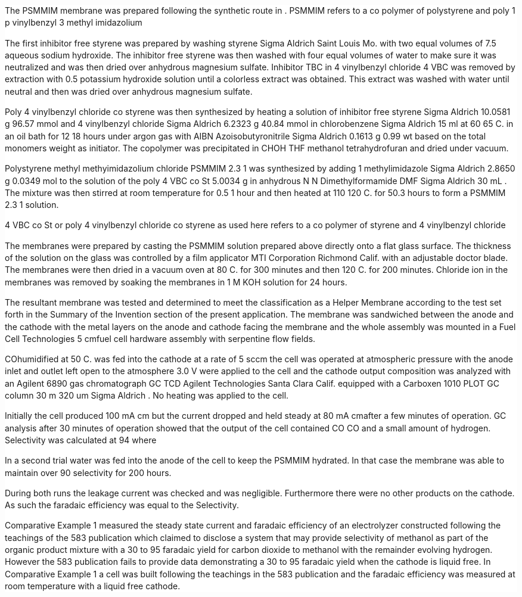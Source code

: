 The PSMMIM membrane was prepared following the synthetic route in . PSMMIM refers to a co polymer of polystyrene and poly 1 p vinylbenzyl 3 methyl imidazolium 

The first inhibitor free styrene was prepared by washing styrene Sigma Aldrich Saint Louis Mo. with two equal volumes of 7.5 aqueous sodium hydroxide. The inhibitor free styrene was then washed with four equal volumes of water to make sure it was neutralized and was then dried over anhydrous magnesium sulfate. Inhibitor TBC in 4 vinylbenzyl chloride 4 VBC was removed by extraction with 0.5 potassium hydroxide solution until a colorless extract was obtained. This extract was washed with water until neutral and then was dried over anhydrous magnesium sulfate.

Poly 4 vinylbenzyl chloride co styrene was then synthesized by heating a solution of inhibitor free styrene Sigma Aldrich 10.0581 g 96.57 mmol and 4 vinylbenzyl chloride Sigma Aldrich 6.2323 g 40.84 mmol in chlorobenzene Sigma Aldrich 15 ml at 60 65 C. in an oil bath for 12 18 hours under argon gas with AIBN Azoisobutyronitrile Sigma Aldrich 0.1613 g 0.99 wt based on the total monomers weight as initiator. The copolymer was precipitated in CHOH THF methanol tetrahydrofuran and dried under vacuum.

Polystyrene methyl methyimidazolium chloride PSMMIM 2.3 1 was synthesized by adding 1 methylimidazole Sigma Aldrich 2.8650 g 0.0349 mol to the solution of the poly 4 VBC co St 5.0034 g in anhydrous N N Dimethylformamide DMF Sigma Aldrich 30 mL . The mixture was then stirred at room temperature for 0.5 1 hour and then heated at 110 120 C. for 50.3 hours to form a PSMMIM 2.3 1 solution.

 4 VBC co St or poly 4 vinylbenzyl chloride co styrene as used here refers to a co polymer of styrene and 4 vinylbenzyl chloride 

The membranes were prepared by casting the PSMMIM solution prepared above directly onto a flat glass surface. The thickness of the solution on the glass was controlled by a film applicator MTI Corporation Richmond Calif. with an adjustable doctor blade. The membranes were then dried in a vacuum oven at 80 C. for 300 minutes and then 120 C. for 200 minutes. Chloride ion in the membranes was removed by soaking the membranes in 1 M KOH solution for 24 hours.

The resultant membrane was tested and determined to meet the classification as a Helper Membrane according to the test set forth in the Summary of the Invention section of the present application. The membrane was sandwiched between the anode and the cathode with the metal layers on the anode and cathode facing the membrane and the whole assembly was mounted in a Fuel Cell Technologies 5 cmfuel cell hardware assembly with serpentine flow fields.

COhumidified at 50 C. was fed into the cathode at a rate of 5 sccm the cell was operated at atmospheric pressure with the anode inlet and outlet left open to the atmosphere 3.0 V were applied to the cell and the cathode output composition was analyzed with an Agilent 6890 gas chromatograph GC TCD Agilent Technologies Santa Clara Calif. equipped with a Carboxen 1010 PLOT GC column 30 m 320 um Sigma Aldrich . No heating was applied to the cell.

Initially the cell produced 100 mA cm but the current dropped and held steady at 80 mA cmafter a few minutes of operation. GC analysis after 30 minutes of operation showed that the output of the cell contained CO CO and a small amount of hydrogen. Selectivity was calculated at 94 where 

In a second trial water was fed into the anode of the cell to keep the PSMMIM hydrated. In that case the membrane was able to maintain over 90 selectivity for 200 hours.

During both runs the leakage current was checked and was negligible. Furthermore there were no other products on the cathode. As such the faradaic efficiency was equal to the Selectivity.

Comparative Example 1 measured the steady state current and faradaic efficiency of an electrolyzer constructed following the teachings of the 583 publication which claimed to disclose a system that may provide selectivity of methanol as part of the organic product mixture with a 30 to 95 faradaic yield for carbon dioxide to methanol with the remainder evolving hydrogen. However the 583 publication fails to provide data demonstrating a 30 to 95 faradaic yield when the cathode is liquid free. In Comparative Example 1 a cell was built following the teachings in the 583 publication and the faradaic efficiency was measured at room temperature with a liquid free cathode.

